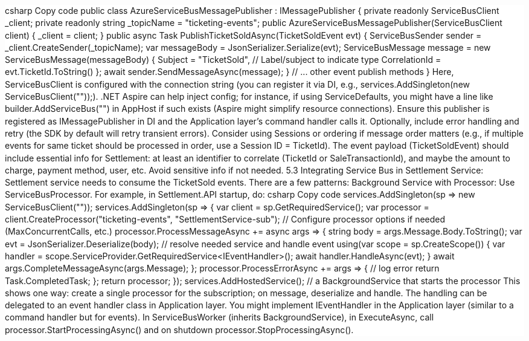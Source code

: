 csharp
Copy code
public class AzureServiceBusMessagePublisher : IMessagePublisher {
    private readonly ServiceBusClient _client;
    private readonly string _topicName = "ticketing-events";
    public AzureServiceBusMessagePublisher(ServiceBusClient client) {
        _client = client;
    }
    public async Task PublishTicketSoldAsync(TicketSoldEvent evt) {
        ServiceBusSender sender = _client.CreateSender(_topicName);
        var messageBody = JsonSerializer.Serialize(evt);
        ServiceBusMessage message = new ServiceBusMessage(messageBody) {
            Subject = "TicketSold", // Label/subject to indicate type
            CorrelationId = evt.TicketId.ToString()
        };
        await sender.SendMessageAsync(message);
    }
    // ... other event publish methods
}
Here, ServiceBusClient is configured with the connection string (you can register it via DI, e.g., services.AddSingleton(new ServiceBusClient("<conn-string>"));). .NET Aspire can help inject config; for instance, if using ServiceDefaults, you might have a line like builder.AddServiceBus("<name>") in AppHost if such exists (Aspire might simplify resource connections).
Ensure this publisher is registered as IMessagePublisher in DI and the Application layer’s command handler calls it. Optionally, include error handling and retry (the SDK by default will retry transient errors).
Consider using Sessions or ordering if message order matters (e.g., if multiple events for same ticket should be processed in order, use a Session ID = TicketId).
The event payload (TicketSoldEvent) should include essential info for Settlement: at least an identifier to correlate (TicketId or SaleTransactionId), and maybe the amount to charge, payment method, user, etc. Avoid sensitive info if not needed.
5.3 Integrating Service Bus in Settlement Service:
Settlement service needs to consume the TicketSold events. There are a few patterns:
Background Service with Processor: Use ServiceBusProcessor. For example, in Settlement.API startup, do:
csharp
Copy code
services.AddSingleton<ServiceBusClient>(sp => new ServiceBusClient("<conn-string>"));
services.AddSingleton<ServiceBusProcessor>(sp => {
     var client = sp.GetRequiredService<ServiceBusClient>();
     var processor = client.CreateProcessor("ticketing-events", "SettlementService-sub");
     // Configure processor options if needed (MaxConcurrentCalls, etc.)
     processor.ProcessMessageAsync += async args => {
         string body = args.Message.Body.ToString();
         var evt = JsonSerializer.Deserialize<TicketSoldEvent>(body);
         // resolve needed service and handle event
         using(var scope = sp.CreateScope()) {
            var handler = scope.ServiceProvider.GetRequiredService<IEventHandler<TicketSoldEvent>>();
            await handler.HandleAsync(evt);
         }
         await args.CompleteMessageAsync(args.Message);
     };
     processor.ProcessErrorAsync += args => {
         // log error
         return Task.CompletedTask;
     };
     return processor;
});
services.AddHostedService<ServiceBusWorker>(); // a BackgroundService that starts the processor
This shows one way: create a single processor for the subscription; on message, deserialize and handle. The handling can be delegated to an event handler class in Application layer. You might implement IEventHandler<TicketSoldEvent> in the Application layer (similar to a command handler but for events). In ServiceBusWorker (inherits BackgroundService), in ExecuteAsync, call processor.StartProcessingAsync() and on shutdown processor.StopProcessingAsync().